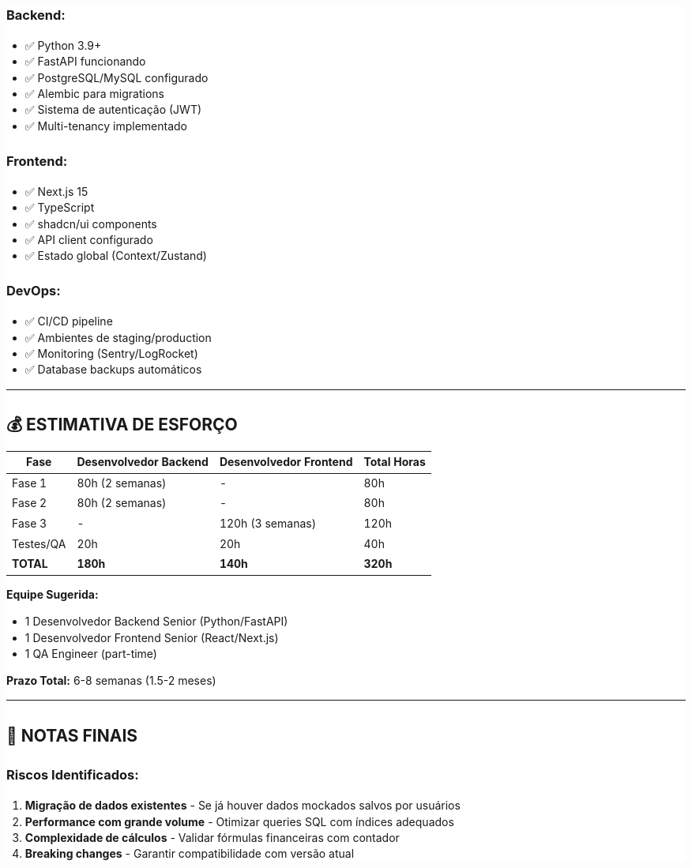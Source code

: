 ### Backend:
- ✅ Python 3.9+
- ✅ FastAPI funcionando
- ✅ PostgreSQL/MySQL configurado
- ✅ Alembic para migrations
- ✅ Sistema de autenticação (JWT)
- ✅ Multi-tenancy implementado

### Frontend:
- ✅ Next.js 15
- ✅ TypeScript
- ✅ shadcn/ui components
- ✅ API client configurado
- ✅ Estado global (Context/Zustand)

### DevOps:
- ✅ CI/CD pipeline
- ✅ Ambientes de staging/production
- ✅ Monitoring (Sentry/LogRocket)
- ✅ Database backups automáticos

---

## 💰 ESTIMATIVA DE ESFORÇO

| Fase | Desenvolvedor Backend | Desenvolvedor Frontend | Total Horas |
|------|----------------------|------------------------|-------------|
| Fase 1 | 80h (2 semanas) | - | 80h |
| Fase 2 | 80h (2 semanas) | - | 80h |
| Fase 3 | - | 120h (3 semanas) | 120h |
| Testes/QA | 20h | 20h | 40h |
| **TOTAL** | **180h** | **140h** | **320h** |

**Equipe Sugerida:**
- 1 Desenvolvedor Backend Senior (Python/FastAPI)
- 1 Desenvolvedor Frontend Senior (React/Next.js)
- 1 QA Engineer (part-time)

**Prazo Total:** 6-8 semanas (1.5-2 meses)

---

## 📝 NOTAS FINAIS

### Riscos Identificados:

1. **Migração de dados existentes** - Se já houver dados mockados salvos por usuários
2. **Performance com grande volume** - Otimizar queries SQL com índices adequados
3. **Complexidade de cálculos** - Validar fórmulas financeiras com contador
4. **Breaking changes** - Garantir compatibilidade com versão atual
